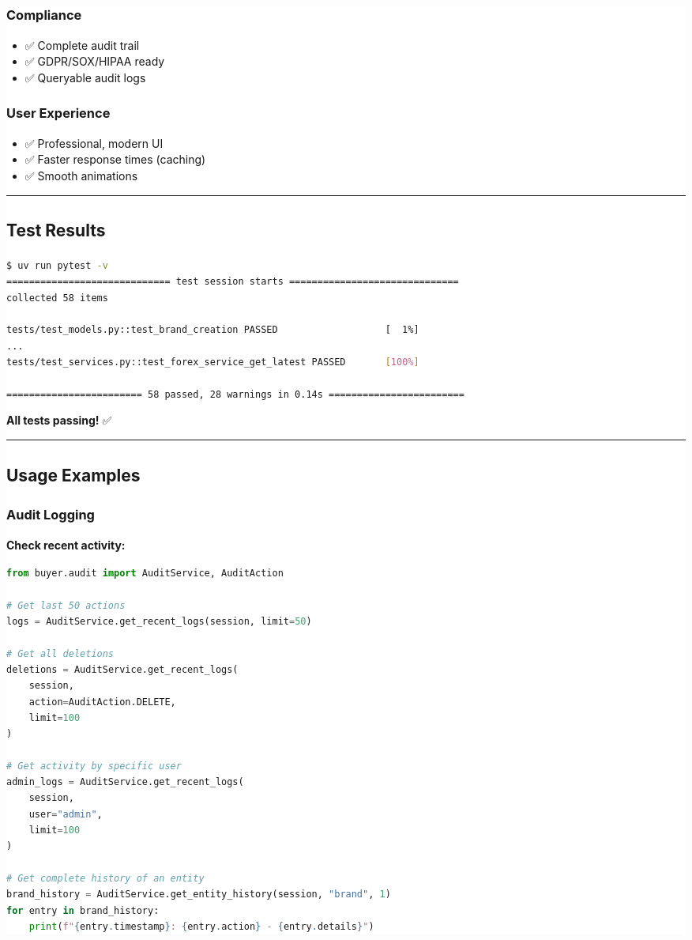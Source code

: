### Compliance
- ✅ Complete audit trail
- ✅ GDPR/SOX/HIPAA ready
- ✅ Queryable audit logs

### User Experience
- ✅ Professional, modern UI
- ✅ Faster response times (caching)
- ✅ Smooth animations

---

## Test Results

```bash
$ uv run pytest -v
============================= test session starts ==============================
collected 58 items

tests/test_models.py::test_brand_creation PASSED                   [  1%]
...
tests/test_services.py::test_forex_service_get_latest PASSED       [100%]

======================== 58 passed, 28 warnings in 0.14s ========================
```

**All tests passing!** ✅

---

## Usage Examples

### Audit Logging

**Check recent activity:**
```python
from buyer.audit import AuditService, AuditAction

# Get last 50 actions
logs = AuditService.get_recent_logs(session, limit=50)

# Get all deletions
deletions = AuditService.get_recent_logs(
    session,
    action=AuditAction.DELETE,
    limit=100
)

# Get activity by specific user
admin_logs = AuditService.get_recent_logs(
    session,
    user="admin",
    limit=100
)

# Get complete history of an entity
brand_history = AuditService.get_entity_history(session, "brand", 1)
for entry in brand_history:
    print(f"{entry.timestamp}: {entry.action} - {entry.details}")
```
